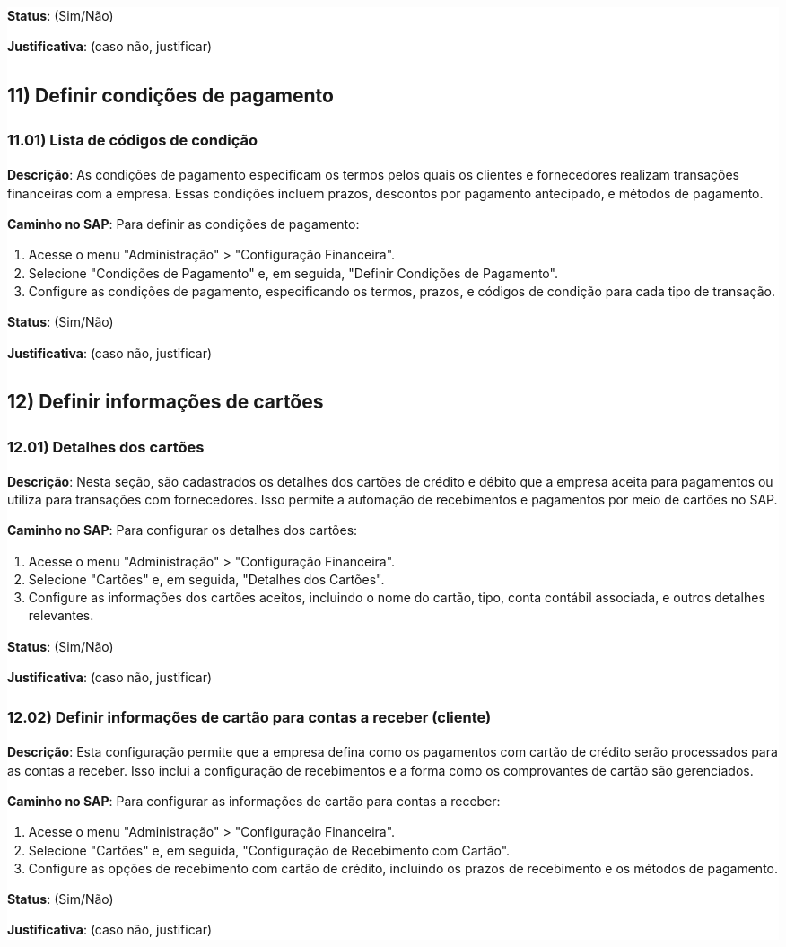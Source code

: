 **Status**: (Sim/Não)

**Justificativa**: (caso não, justificar)

## 11) Definir condições de pagamento

### 11.01) Lista de códigos de condição
**Descrição**: As condições de pagamento especificam os termos pelos quais os clientes e fornecedores realizam transações financeiras com a empresa. Essas condições incluem prazos, descontos por pagamento antecipado, e métodos de pagamento.

**Caminho no SAP**: Para definir as condições de pagamento:
1. Acesse o menu "Administração" > "Configuração Financeira".
2. Selecione "Condições de Pagamento" e, em seguida, "Definir Condições de Pagamento".
3. Configure as condições de pagamento, especificando os termos, prazos, e códigos de condição para cada tipo de transação.

**Status**: (Sim/Não)

**Justificativa**: (caso não, justificar)

## 12) Definir informações de cartões

### 12.01) Detalhes dos cartões
**Descrição**: Nesta seção, são cadastrados os detalhes dos cartões de crédito e débito que a empresa aceita para pagamentos ou utiliza para transações com fornecedores. Isso permite a automação de recebimentos e pagamentos por meio de cartões no SAP.

**Caminho no SAP**: Para configurar os detalhes dos cartões:
1. Acesse o menu "Administração" > "Configuração Financeira".
2. Selecione "Cartões" e, em seguida, "Detalhes dos Cartões".
3. Configure as informações dos cartões aceitos, incluindo o nome do cartão, tipo, conta contábil associada, e outros detalhes relevantes.

**Status**: (Sim/Não)

**Justificativa**: (caso não, justificar)

### 12.02) Definir informações de cartão para contas a receber (cliente)
**Descrição**: Esta configuração permite que a empresa defina como os pagamentos com cartão de crédito serão processados para as contas a receber. Isso inclui a configuração de recebimentos e a forma como os comprovantes de cartão são gerenciados.

**Caminho no SAP**: Para configurar as informações de cartão para contas a receber:
1. Acesse o menu "Administração" > "Configuração Financeira".
2. Selecione "Cartões" e, em seguida, "Configuração de Recebimento com Cartão".
3. Configure as opções de recebimento com cartão de crédito, incluindo os prazos de recebimento e os métodos de pagamento.

**Status**: (Sim/Não)

**Justificativa**: (caso não, justificar)
